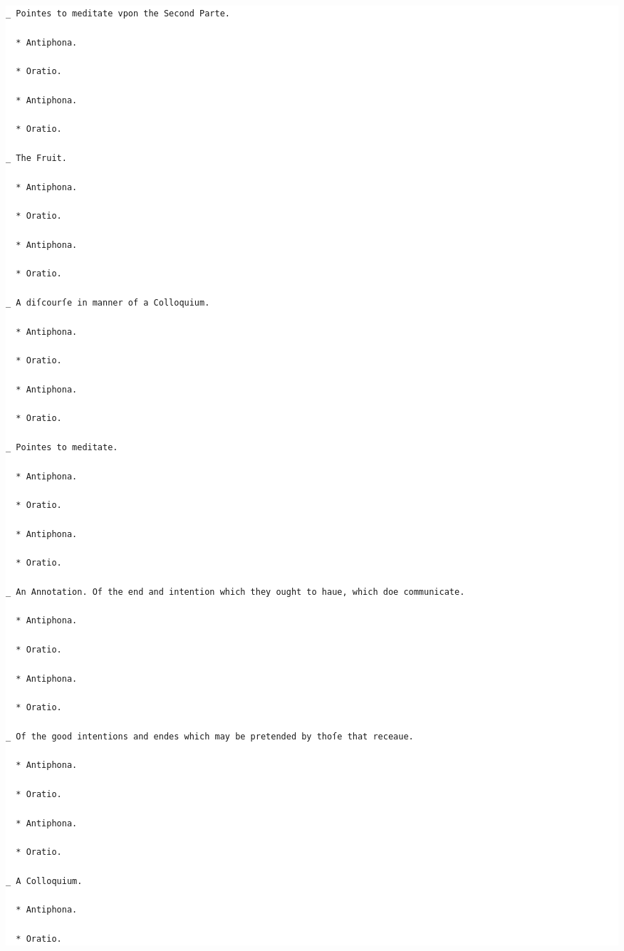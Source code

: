     _ Pointes to meditate vpon the Second Parte.

      * Antiphona.

      * Oratio.

      * Antiphona.

      * Oratio.

    _ The Fruit.

      * Antiphona.

      * Oratio.

      * Antiphona.

      * Oratio.

    _ A diſcourſe in manner of a Colloquium.

      * Antiphona.

      * Oratio.

      * Antiphona.

      * Oratio.

    _ Pointes to meditate.

      * Antiphona.

      * Oratio.

      * Antiphona.

      * Oratio.

    _ An Annotation. Of the end and intention which they ought to haue, which doe communicate.

      * Antiphona.

      * Oratio.

      * Antiphona.

      * Oratio.

    _ Of the good intentions and endes which may be pretended by thoſe that receaue.

      * Antiphona.

      * Oratio.

      * Antiphona.

      * Oratio.

    _ A Colloquium.

      * Antiphona.

      * Oratio.

